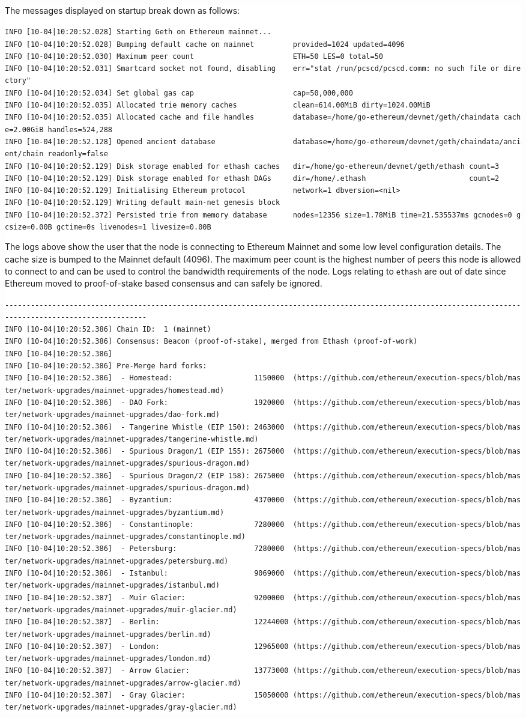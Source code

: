 The messages displayed on startup break down as follows:

```
INFO [10-04|10:20:52.028] Starting Geth on Ethereum mainnet...
INFO [10-04|10:20:52.028] Bumping default cache on mainnet         provided=1024 updated=4096
INFO [10-04|10:20:52.030] Maximum peer count                       ETH=50 LES=0 total=50
INFO [10-04|10:20:52.031] Smartcard socket not found, disabling    err="stat /run/pcscd/pcscd.comm: no such file or directory"
INFO [10-04|10:20:52.034] Set global gas cap                       cap=50,000,000
INFO [10-04|10:20:52.035] Allocated trie memory caches             clean=614.00MiB dirty=1024.00MiB
INFO [10-04|10:20:52.035] Allocated cache and file handles         database=/home/go-ethereum/devnet/geth/chaindata cache=2.00GiB handles=524,288
INFO [10-04|10:20:52.128] Opened ancient database                  database=/home/go-ethereum/devnet/geth/chaindata/ancient/chain readonly=false
INFO [10-04|10:20:52.129] Disk storage enabled for ethash caches   dir=/home/go-ethereum/devnet/geth/ethash count=3
INFO [10-04|10:20:52.129] Disk storage enabled for ethash DAGs     dir=/home/.ethash                        count=2
INFO [10-04|10:20:52.129] Initialising Ethereum protocol           network=1 dbversion=<nil>
INFO [10-04|10:20:52.129] Writing default main-net genesis block
INFO [10-04|10:20:52.372] Persisted trie from memory database      nodes=12356 size=1.78MiB time=21.535537ms gcnodes=0 gcsize=0.00B gctime=0s livenodes=1 livesize=0.00B
```

The logs above show the user that the node is connecting to Ethereum Mainnet and some low level configuration details. The cache size is bumped to the Mainnet default (4096). The maximum peer count is the highest number of peers this node is allowed to connect to and can be used to control the bandwidth requirements of the node. Logs relating to `ethash` are out of date since Ethereum moved to proof-of-stake based consensus and can safely be ignored.

```
---------------------------------------------------------------------------------------------------------------------------------------------------------
INFO [10-04|10:20:52.386] Chain ID:  1 (mainnet)
INFO [10-04|10:20:52.386] Consensus: Beacon (proof-of-stake), merged from Ethash (proof-of-work)
INFO [10-04|10:20:52.386]
INFO [10-04|10:20:52.386] Pre-Merge hard forks:
INFO [10-04|10:20:52.386]  - Homestead:                   1150000  (https://github.com/ethereum/execution-specs/blob/master/network-upgrades/mainnet-upgrades/homestead.md)
INFO [10-04|10:20:52.386]  - DAO Fork:                    1920000  (https://github.com/ethereum/execution-specs/blob/master/network-upgrades/mainnet-upgrades/dao-fork.md)
INFO [10-04|10:20:52.386]  - Tangerine Whistle (EIP 150): 2463000  (https://github.com/ethereum/execution-specs/blob/master/network-upgrades/mainnet-upgrades/tangerine-whistle.md)
INFO [10-04|10:20:52.386]  - Spurious Dragon/1 (EIP 155): 2675000  (https://github.com/ethereum/execution-specs/blob/master/network-upgrades/mainnet-upgrades/spurious-dragon.md)
INFO [10-04|10:20:52.386]  - Spurious Dragon/2 (EIP 158): 2675000  (https://github.com/ethereum/execution-specs/blob/master/network-upgrades/mainnet-upgrades/spurious-dragon.md)
INFO [10-04|10:20:52.386]  - Byzantium:                   4370000  (https://github.com/ethereum/execution-specs/blob/master/network-upgrades/mainnet-upgrades/byzantium.md)
INFO [10-04|10:20:52.386]  - Constantinople:              7280000  (https://github.com/ethereum/execution-specs/blob/master/network-upgrades/mainnet-upgrades/constantinople.md)
INFO [10-04|10:20:52.386]  - Petersburg:                  7280000  (https://github.com/ethereum/execution-specs/blob/master/network-upgrades/mainnet-upgrades/petersburg.md)
INFO [10-04|10:20:52.386]  - Istanbul:                    9069000  (https://github.com/ethereum/execution-specs/blob/master/network-upgrades/mainnet-upgrades/istanbul.md)
INFO [10-04|10:20:52.387]  - Muir Glacier:                9200000  (https://github.com/ethereum/execution-specs/blob/master/network-upgrades/mainnet-upgrades/muir-glacier.md)
INFO [10-04|10:20:52.387]  - Berlin:                      12244000 (https://github.com/ethereum/execution-specs/blob/master/network-upgrades/mainnet-upgrades/berlin.md)
INFO [10-04|10:20:52.387]  - London:                      12965000 (https://github.com/ethereum/execution-specs/blob/master/network-upgrades/mainnet-upgrades/london.md)
INFO [10-04|10:20:52.387]  - Arrow Glacier:               13773000 (https://github.com/ethereum/execution-specs/blob/master/network-upgrades/mainnet-upgrades/arrow-glacier.md)
INFO [10-04|10:20:52.387]  - Gray Glacier:                15050000 (https://github.com/ethereum/execution-specs/blob/master/network-upgrades/mainnet-upgrades/gray-glacier.md)
```